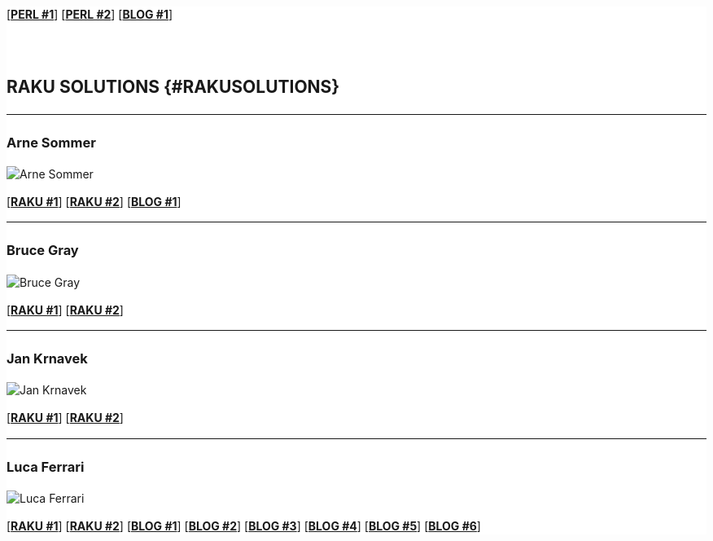 [[**PERL #1**](https://github.com/manwar/perlweeklychallenge-club/blob/master/challenge-226/wlmb/perl/ch-1.pl)]
[[**PERL #2**](https://github.com/manwar/perlweeklychallenge-club/blob/master/challenge-226/wlmb/perl/ch-2.pl)]
[[**BLOG #1**](https://wlmb.github.io/2023/07/16/PWC226/)]

<br>

## RAKU SOLUTIONS {#RAKUSOLUTIONS}
***

### Arne Sommer
![Arne Sommer](/images/team/arne-sommer.jpg)

[[**RAKU #1**](https://github.com/manwar/perlweeklychallenge-club/blob/master/challenge-226/arne-sommer/raku/ch-1.raku)]
[[**RAKU #2**](https://github.com/manwar/perlweeklychallenge-club/blob/master/challenge-226/arne-sommer/raku/ch-2.raku)]
[[**BLOG #1**](https://raku-musings.com/zero-shuffle.html)]

***

### Bruce Gray
![Bruce Gray](/images/team/bruce-gray.jpg)

[[**RAKU #1**](https://github.com/manwar/perlweeklychallenge-club/blob/master/challenge-226/bruce-gray/raku/ch-1.raku)]
[[**RAKU #2**](https://github.com/manwar/perlweeklychallenge-club/blob/master/challenge-226/bruce-gray/raku/ch-2.raku)]

***

### Jan Krnavek
![Jan Krnavek](/images/team/user.jpg)

[[**RAKU #1**](https://github.com/manwar/perlweeklychallenge-club/blob/master/challenge-226/wambash/raku/ch-1.raku)]
[[**RAKU #2**](https://github.com/manwar/perlweeklychallenge-club/blob/master/challenge-226/wambash/raku/ch-2.raku)]

***

### Luca Ferrari
![Luca Ferrari](/images/team/luca-ferrari.jpg)

[[**RAKU #1**](https://github.com/manwar/perlweeklychallenge-club/blob/master/challenge-226/luca-ferrari/raku/ch-1.p6)]
[[**RAKU #2**](https://github.com/manwar/perlweeklychallenge-club/blob/master/challenge-226/luca-ferrari/raku/ch-2.p6)]
[[**BLOG #1**](https://fluca1978.github.io/2023/07/17/PerlWeeklyChallenge226.html#task1)]
[[**BLOG #2**](https://fluca1978.github.io/2023/07/17/PerlWeeklyChallenge226.html#task2)]
[[**BLOG #3**](https://fluca1978.github.io/2023/07/17/PerlWeeklyChallenge226.html#task1plperl)]
[[**BLOG #4**](https://fluca1978.github.io/2023/07/17/PerlWeeklyChallenge226.html#task2plperl)]
[[**BLOG #5**](https://fluca1978.github.io/2023/07/17/PerlWeeklyChallenge226.html#task1plpgsql)]
[[**BLOG #6**](https://fluca1978.github.io/2023/07/17/PerlWeeklyChallenge226.html#task2plpgsql)]
